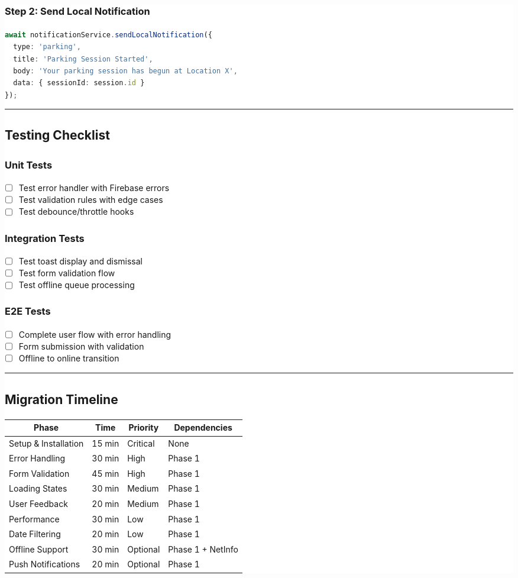 ### Step 2: Send Local Notification
```typescript
await notificationService.sendLocalNotification({
  type: 'parking',
  title: 'Parking Session Started',
  body: 'Your parking session has begun at Location X',
  data: { sessionId: session.id }
});
```

---

## Testing Checklist

### Unit Tests
- [ ] Test error handler with Firebase errors
- [ ] Test validation rules with edge cases
- [ ] Test debounce/throttle hooks

### Integration Tests
- [ ] Test toast display and dismissal
- [ ] Test form validation flow
- [ ] Test offline queue processing

### E2E Tests
- [ ] Complete user flow with error handling
- [ ] Form submission with validation
- [ ] Offline to online transition

---

## Migration Timeline

| Phase | Time | Priority | Dependencies |
|-------|------|----------|--------------|
| Setup & Installation | 15 min | Critical | None |
| Error Handling | 30 min | High | Phase 1 |
| Form Validation | 45 min | High | Phase 1 |
| Loading States | 30 min | Medium | Phase 1 |
| User Feedback | 20 min | Medium | Phase 1 |
| Performance | 30 min | Low | Phase 1 |
| Date Filtering | 20 min | Low | Phase 1 |
| Offline Support | 30 min | Optional | Phase 1 + NetInfo |
| Push Notifications | 20 min | Optional | Phase 1 |
